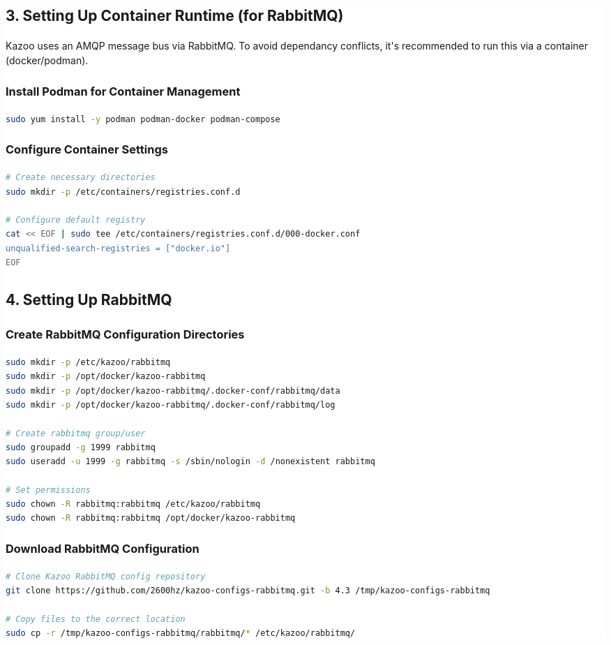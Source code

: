 ## 3. Setting Up Container Runtime (for RabbitMQ)

Kazoo uses an AMQP message bus via RabbitMQ. To avoid dependancy conflicts, it's recommended to run this via a container (docker/podman).

### Install Podman for Container Management

```bash
sudo yum install -y podman podman-docker podman-compose
```

### Configure Container Settings

```bash
# Create necessary directories
sudo mkdir -p /etc/containers/registries.conf.d

# Configure default registry
cat << EOF | sudo tee /etc/containers/registries.conf.d/000-docker.conf
unqualified-search-registries = ["docker.io"]
EOF

```

## 4. Setting Up RabbitMQ

### Create RabbitMQ Configuration Directories

```bash
sudo mkdir -p /etc/kazoo/rabbitmq
sudo mkdir -p /opt/docker/kazoo-rabbitmq
sudo mkdir -p /opt/docker/kazoo-rabbitmq/.docker-conf/rabbitmq/data
sudo mkdir -p /opt/docker/kazoo-rabbitmq/.docker-conf/rabbitmq/log

# Create rabbitmq group/user
sudo groupadd -g 1999 rabbitmq
sudo useradd -u 1999 -g rabbitmq -s /sbin/nologin -d /nonexistent rabbitmq

# Set permissions
sudo chown -R rabbitmq:rabbitmq /etc/kazoo/rabbitmq
sudo chown -R rabbitmq:rabbitmq /opt/docker/kazoo-rabbitmq
```

### Download RabbitMQ Configuration

```bash
# Clone Kazoo RabbitMQ config repository
git clone https://github.com/2600hz/kazoo-configs-rabbitmq.git -b 4.3 /tmp/kazoo-configs-rabbitmq

# Copy files to the correct location
sudo cp -r /tmp/kazoo-configs-rabbitmq/rabbitmq/* /etc/kazoo/rabbitmq/
```
